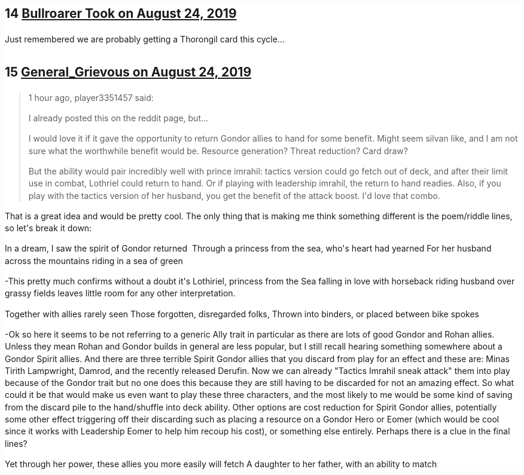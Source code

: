 ## 14 [Bullroarer Took on August 24, 2019](https://community.fantasyflightgames.com/topic/299215-possible-vengeance-of-mordor-player-cards-spoiled/?do=findComment&comment=3770471)

Just remembered we are probably getting a Thorongil card this cycle...

## 15 [General_Grievous on August 24, 2019](https://community.fantasyflightgames.com/topic/299215-possible-vengeance-of-mordor-player-cards-spoiled/?do=findComment&comment=3770493)

> 1 hour ago, player3351457 said:
> 
> I already posted this on the reddit page, but...
> 
> I would love it if it gave the opportunity to return Gondor allies to hand for some benefit. Might seem silvan like, and I am not sure what the worthwhile benefit would be. Resource generation? Threat reduction? Card draw?
> 
> But the ability would pair incredibly well with prince imrahil: tactics version could go fetch out of deck, and after their limit use in combat, Lothriel could return to hand. Or if playing with leadership imrahil, the return to hand readies. Also, if you play with the tactics version of her husband, you get the benefit of the attack boost. I'd love that combo.

That is a great idea and would be pretty cool. The only thing that is making me think something different is the poem/riddle lines, so let's break it down:

In a dream, I saw the spirit of Gondor returned 
Through a princess from the sea, who's heart had yearned
For her husband across the mountains riding in a sea of green

-This pretty much confirms without a doubt it's Lothiriel, princess from the Sea falling in love with horseback riding husband over grassy fields leaves little room for any other interpretation.


Together with allies rarely seen
Those forgotten, disregarded folks,
Thrown into binders, or placed between bike spokes

-Ok so here it seems to be not referring to a generic Ally trait in particular as there are lots of good Gondor and Rohan allies. Unless they mean Rohan and Gondor builds in general are less popular, but I still recall hearing something somewhere about a Gondor Spirit allies. And there are three terrible Spirit Gondor allies that you discard from play for an effect and these are: Minas Tirith Lampwright, Damrod, and the recently released Derufin. Now we can already "Tactics Imrahil sneak attack" them into play because of the Gondor trait but no one does this because they are still having to be discarded for not an amazing effect. So what could it be that would make us even want to play these three characters, and the most likely to me would be some kind of saving from the discard pile to the hand/shuffle into deck ability. Other options are cost reduction for Spirit Gondor allies, potentially some other effect triggering off their discarding such as placing a resource on a Gondor Hero or Eomer (which would be cool since it works with Leadership Eomer to help him recoup his cost), or something else entirely. Perhaps there is a clue in the final lines?

Yet through her power, these allies you more easily will fetch
A daughter to her father, with an ability to match
